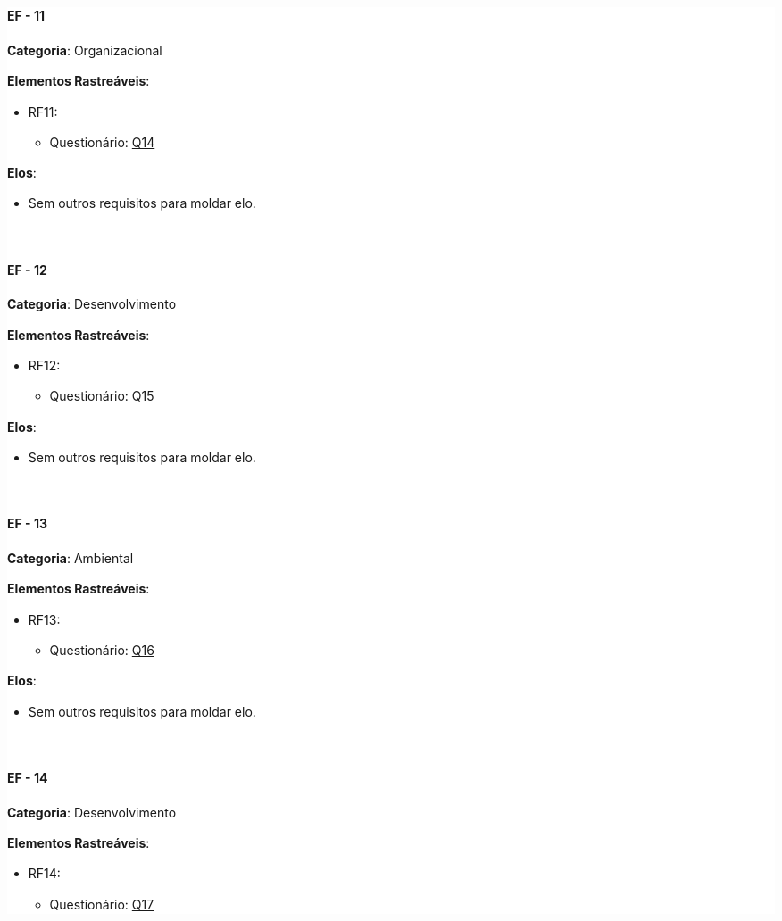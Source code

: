 #### EF - 11
<div id="11"></div>

**Categoria**: Organizacional

**Elementos Rastreáveis**:

* RF11:

    * Questionário: [Q14](../Elicitacao/questionario.md)

**Elos**: 

* Sem outros requisitos para moldar elo. 

</br>

#### EF - 12
<div id="12"></div>

**Categoria**: Desenvolvimento

**Elementos Rastreáveis**:

* RF12:

    * Questionário: [Q15](../Elicitacao/questionario.md)

**Elos**: 

* Sem outros requisitos para moldar elo. 

</br>

#### EF - 13
<div id="13"></div>

**Categoria**: Ambiental

**Elementos Rastreáveis**:

* RF13:

    * Questionário: [Q16](../Elicitacao/questionario.md)


**Elos**: 

* Sem outros requisitos para moldar elo. 

</br>

#### EF - 14
<div id="14"></div>

**Categoria**: Desenvolvimento

**Elementos Rastreáveis**:

* RF14:

    * Questionário: [Q17](../Elicitacao/questionario.md)
